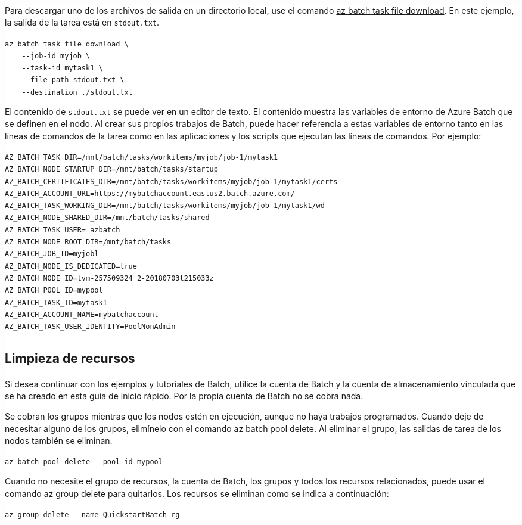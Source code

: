 Para descargar uno de los archivos de salida en un directorio local, use el comando [az batch task file download](/cli/azure/batch/task). En este ejemplo, la salida de la tarea está en `stdout.txt`.

```azurecli-interactive
az batch task file download \
    --job-id myjob \
    --task-id mytask1 \
    --file-path stdout.txt \
    --destination ./stdout.txt
```

El contenido de `stdout.txt` se puede ver en un editor de texto. El contenido muestra las variables de entorno de Azure Batch que se definen en el nodo. Al crear sus propios trabajos de Batch, puede hacer referencia a estas variables de entorno tanto en las líneas de comandos de la tarea como en las aplicaciones y los scripts que ejecutan las líneas de comandos. Por ejemplo:

```
AZ_BATCH_TASK_DIR=/mnt/batch/tasks/workitems/myjob/job-1/mytask1
AZ_BATCH_NODE_STARTUP_DIR=/mnt/batch/tasks/startup
AZ_BATCH_CERTIFICATES_DIR=/mnt/batch/tasks/workitems/myjob/job-1/mytask1/certs
AZ_BATCH_ACCOUNT_URL=https://mybatchaccount.eastus2.batch.azure.com/
AZ_BATCH_TASK_WORKING_DIR=/mnt/batch/tasks/workitems/myjob/job-1/mytask1/wd
AZ_BATCH_NODE_SHARED_DIR=/mnt/batch/tasks/shared
AZ_BATCH_TASK_USER=_azbatch
AZ_BATCH_NODE_ROOT_DIR=/mnt/batch/tasks
AZ_BATCH_JOB_ID=myjobl
AZ_BATCH_NODE_IS_DEDICATED=true
AZ_BATCH_NODE_ID=tvm-257509324_2-20180703t215033z
AZ_BATCH_POOL_ID=mypool
AZ_BATCH_TASK_ID=mytask1
AZ_BATCH_ACCOUNT_NAME=mybatchaccount
AZ_BATCH_TASK_USER_IDENTITY=PoolNonAdmin
```

## <a name="clean-up-resources"></a>Limpieza de recursos

Si desea continuar con los ejemplos y tutoriales de Batch, utilice la cuenta de Batch y la cuenta de almacenamiento vinculada que se ha creado en esta guía de inicio rápido. Por la propia cuenta de Batch no se cobra nada.

Se cobran los grupos mientras que los nodos estén en ejecución, aunque no haya trabajos programados. Cuando deje de necesitar alguno de los grupos, elimínelo con el comando [az batch pool delete](/cli/azure/batch/pool#az-batch-pool-delete). Al eliminar el grupo, las salidas de tarea de los nodos también se eliminan.

```azurecli-interactive
az batch pool delete --pool-id mypool
```

Cuando no necesite el grupo de recursos, la cuenta de Batch, los grupos y todos los recursos relacionados, puede usar el comando [az group delete](/cli/azure/group#az-group-delete) para quitarlos. Los recursos se eliminan como se indica a continuación:

```azurecli-interactive
az group delete --name QuickstartBatch-rg
```
